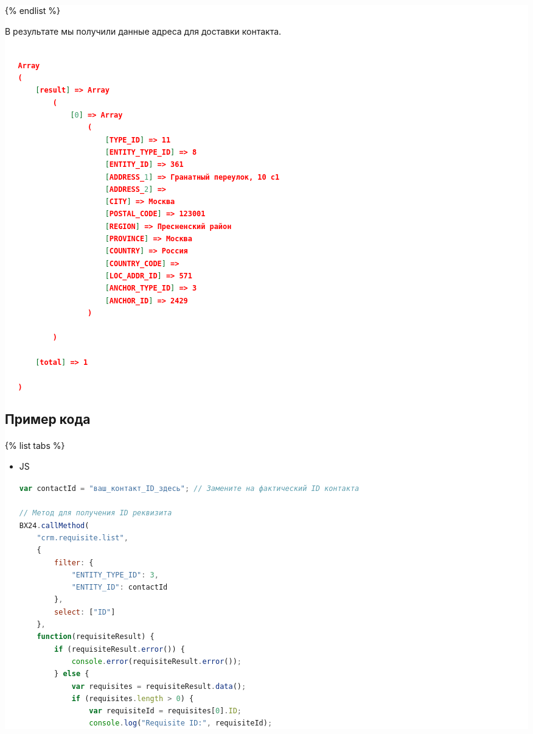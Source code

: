 {% endlist %}

В результате мы получили данные адреса для доставки контакта. 

 ```json

    Array
    (
        [result] => Array
            (
                [0] => Array
                    (
                        [TYPE_ID] => 11
                        [ENTITY_TYPE_ID] => 8
                        [ENTITY_ID] => 361
                        [ADDRESS_1] => Гранатный переулок, 10 c1
                        [ADDRESS_2] => 
                        [CITY] => Москва
                        [POSTAL_CODE] => 123001
                        [REGION] => Пресненский район
                        [PROVINCE] => Москва
                        [COUNTRY] => Россия
                        [COUNTRY_CODE] => 
                        [LOC_ADDR_ID] => 571
                        [ANCHOR_TYPE_ID] => 3
                        [ANCHOR_ID] => 2429
                    )

            )

        [total] => 1
        
    )

 ```

## Пример кода

{% list tabs %}

- JS

    ```javascript
    var contactId = "ваш_контакт_ID_здесь"; // Замените на фактический ID контакта

    // Метод для получения ID реквизита
    BX24.callMethod(
        "crm.requisite.list",
        {
            filter: {
                "ENTITY_TYPE_ID": 3,
                "ENTITY_ID": contactId
            },
            select: ["ID"]
        },
        function(requisiteResult) {
            if (requisiteResult.error()) {
                console.error(requisiteResult.error());
            } else {
                var requisites = requisiteResult.data();
                if (requisites.length > 0) {
                    var requisiteId = requisites[0].ID;
                    console.log("Requisite ID:", requisiteId);
